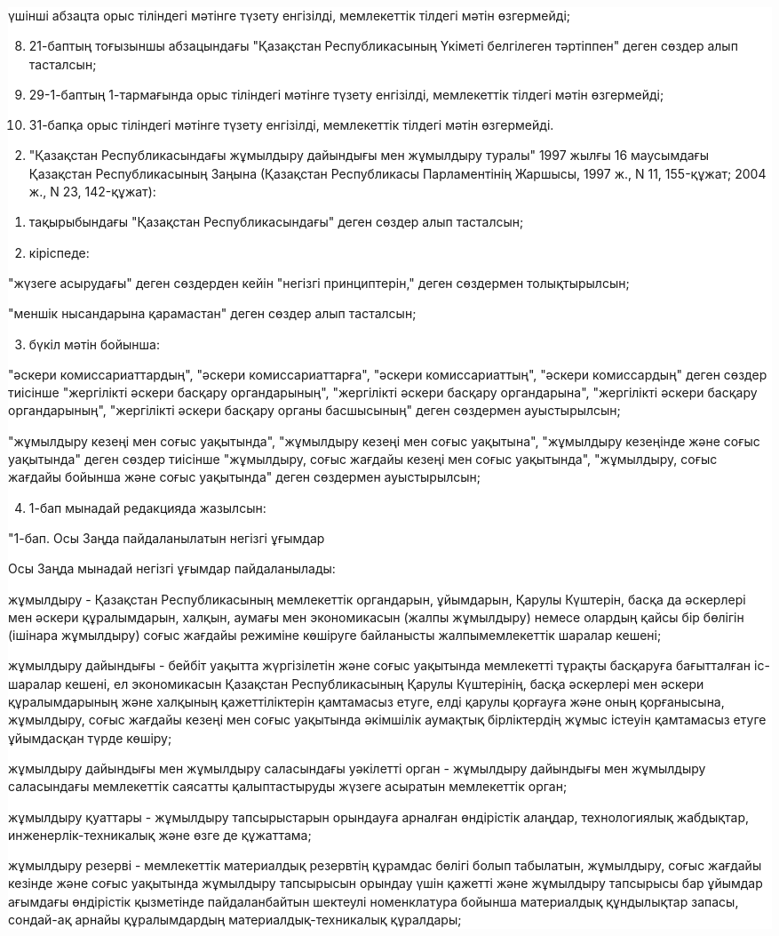 үшiншi абзацта орыс тiлiндегi мәтiнге түзету енгiзiлдi, мемлекеттiк тiлдегi мәтiн өзгермейдi;

8) 21-баптың тоғызыншы абзацындағы "Қазақстан Республикасының Үкiметi белгiлеген тәртiппен" деген сөздер алып тасталсын;

9) 29-1-баптың 1-тармағында орыс тiлiндегi мәтiнге түзету енгiзiлдi, мемлекеттiк тiлдегi мәтiн өзгермейдi;

10) 31-бапқа орыс тiлiндегi мәтiнге түзету енгiзiлдi, мемлекеттiк тiлдегi мәтiн өзгермейдi.

2. "Қазақстан Республикасындағы жұмылдыру дайындығы мен жұмылдыру туралы" 1997 жылғы 16 маусымдағы Қазақстан Республикасының Заңына (Қазақстан Республикасы Парламентiнiң Жаршысы, 1997 ж., N 11, 155-құжат; 2004 ж., N 23, 142-құжат):

1) тақырыбындағы "Қазақстан Республикасындағы" деген сөздер алып тасталсын;

2) кiрiспеде:

"жүзеге асырудағы" деген сөздерден кейiн "негiзгi принциптерiн," деген сөздермен толықтырылсын;

"меншiк нысандарына қарамастан" деген сөздер алып тасталсын;

3) бүкiл мәтiн бойынша:

"әскери комиссариаттардың", "әскери комиссариаттарға", "әскери комиссариаттың", "әскери комиссардың" деген сөздер тиiсiнше "жергiлiктi әскери басқару органдарының", "жергiлiктi әскери басқару органдарына", "жергiлiктi әскери басқару органдарының", "жергiлiктi әскери басқару органы басшысының" деген сөздермен ауыстырылсын;

"жұмылдыру кезеңi мен соғыс уақытында", "жұмылдыру кезеңi мен соғыс уақытына", "жұмылдыру кезеңiнде және соғыс уақытында" деген сөздер тиiсiнше "жұмылдыру, соғыс жағдайы кезеңi мен соғыс уақытында", "жұмылдыру, соғыс жағдайы бойынша және соғыс уақытында" деген сөздермен ауыстырылсын;

4) 1-бап мынадай редакцияда жазылсын:

"1-бап. Осы Заңда пайдаланылатын негiзгi ұғымдар

Осы Заңда мынадай негiзгi ұғымдар пайдаланылады:

жұмылдыру - Қазақстан Республикасының мемлекеттiк органдарын, ұйымдарын, Қарулы Күштерiн, басқа да әскерлерi мен әскери құралымдарын, халқын, аумағы мен экономикасын (жалпы жұмылдыру) немесе олардың қайсы бiр бөлiгiн (iшiнара жұмылдыру) соғыс жағдайы режимiне көшiруге байланысты жалпымемлекеттiк шаралар кешенi;

жұмылдыру дайындығы - бейбiт уақытта жүргiзiлетiн және соғыс уақытында мемлекеттi тұрақты басқаруға бағытталған iс-шаралар кешенi, ел экономикасын Қазақстан Республикасының Қарулы Күштерiнiң, басқа әскерлерi мен әскери құралымдарының және халқының қажеттiлiктерiн қамтамасыз етуге, елдi қарулы қорғауға және оның қорғанысына, жұмылдыру, соғыс жағдайы кезеңi мен соғыс уақытында әкімшілік аумақтық бiрлiктердiң жұмыс iстеуiн қамтамасыз етуге ұйымдасқан түрде көшiру;

жұмылдыру дайындығы мен жұмылдыру саласындағы уәкiлеттi орган - жұмылдыру дайындығы мен жұмылдыру саласындағы мемлекеттiк саясатты қалыптастыруды жүзеге асыратын мемлекеттiк орган;

жұмылдыру қуаттары - жұмылдыру тапсырыстарын орындауға арналған өндiрiстiк алаңдар, технологиялық жабдықтар, инженерлiк-техникалық және өзге де құжаттама;

жұмылдыру резервi - мемлекеттiк материалдық резервтiң құрамдас бөлiгi болып табылатын, жұмылдыру, соғыс жағдайы кезiнде және соғыс уақытында жұмылдыру тапсырысын орындау үшiн қажеттi және жұмылдыру тапсырысы бар ұйымдар ағымдағы өндiрiстiк қызметiнде пайдаланбайтын шектеулi номенклатура бойынша материалдық құндылықтар запасы, сондай-ақ арнайы құралымдардың материалдық-техникалық құралдары;
